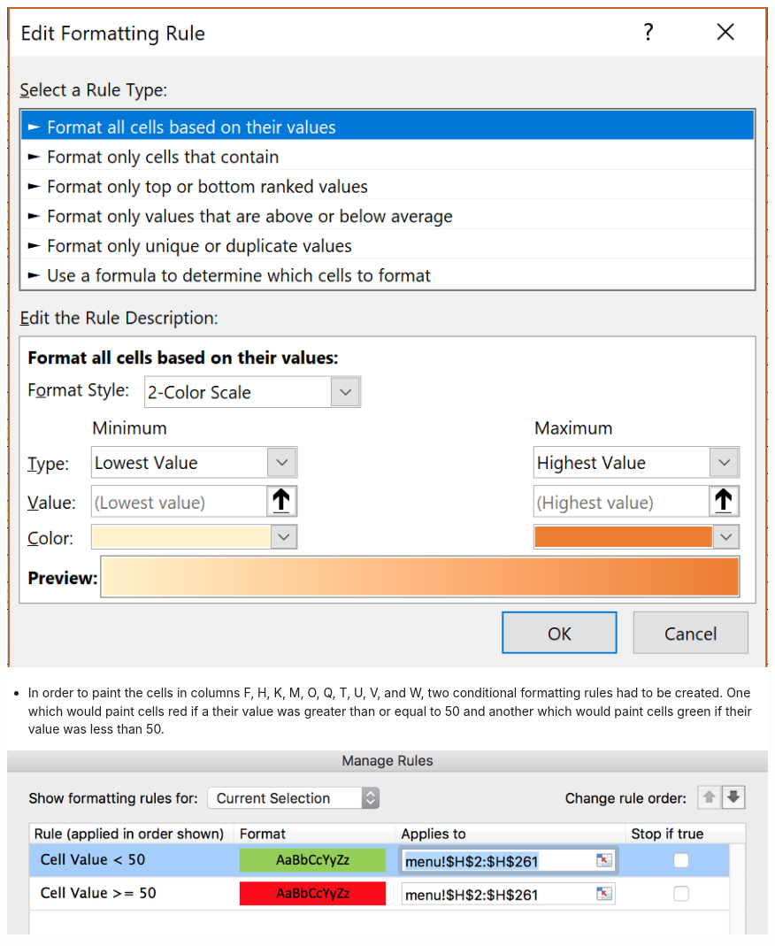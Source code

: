   ![Two Color Scale](Images/TwoColorScale.png)

  * In order to paint the cells in columns F, H, K, M, O, Q, T, U, V, and W, two conditional formatting rules had to be created. One which would paint cells red if a their value was greater than or equal to 50 and another which would paint cells green if their value was less than 50.

  ![Images/07-McDonalds_2.png](Images/07-McDonalds_2.png)

